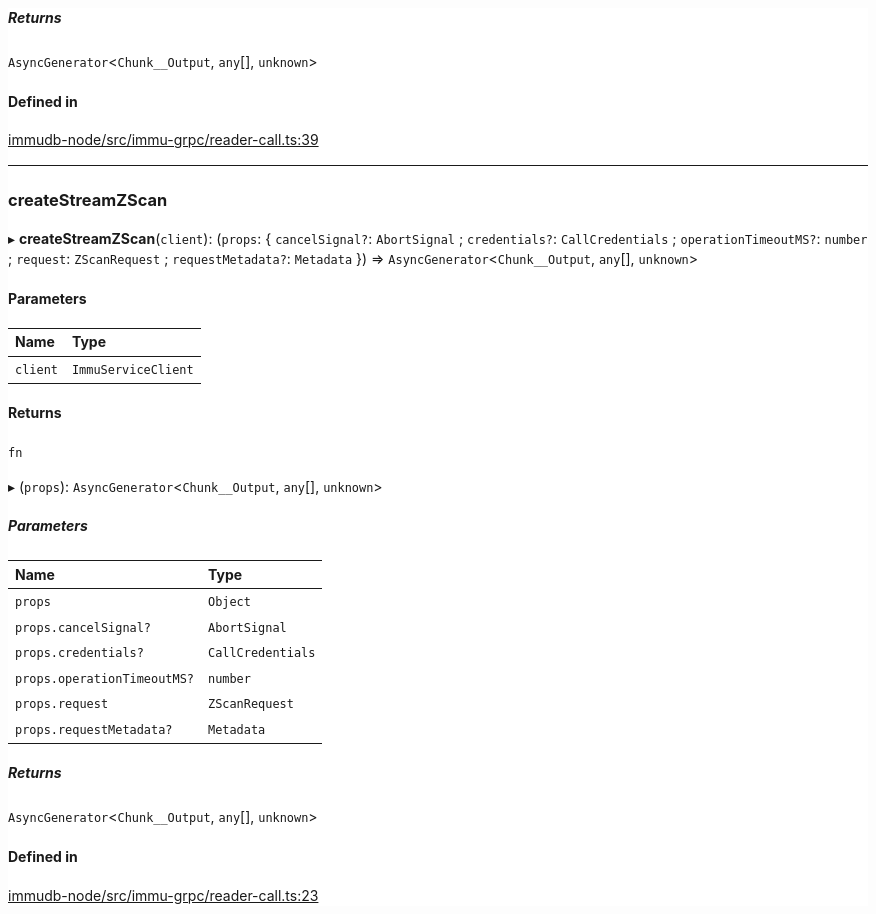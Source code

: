 ##### Returns

`AsyncGenerator`<`Chunk__Output`, `any`[], `unknown`\>

#### Defined in

[immudb-node/src/immu-grpc/reader-call.ts:39](https://github.com/user3232/node-immu-db/blob/30c0d74/immudb-node/src/immu-grpc/reader-call.ts#L39)

___

### createStreamZScan

▸ **createStreamZScan**(`client`): (`props`: { `cancelSignal?`: `AbortSignal` ; `credentials?`: `CallCredentials` ; `operationTimeoutMS?`: `number` ; `request`: `ZScanRequest` ; `requestMetadata?`: `Metadata`  }) => `AsyncGenerator`<`Chunk__Output`, `any`[], `unknown`\>

#### Parameters

| Name | Type |
| :------ | :------ |
| `client` | `ImmuServiceClient` |

#### Returns

`fn`

▸ (`props`): `AsyncGenerator`<`Chunk__Output`, `any`[], `unknown`\>

##### Parameters

| Name | Type |
| :------ | :------ |
| `props` | `Object` |
| `props.cancelSignal?` | `AbortSignal` |
| `props.credentials?` | `CallCredentials` |
| `props.operationTimeoutMS?` | `number` |
| `props.request` | `ZScanRequest` |
| `props.requestMetadata?` | `Metadata` |

##### Returns

`AsyncGenerator`<`Chunk__Output`, `any`[], `unknown`\>

#### Defined in

[immudb-node/src/immu-grpc/reader-call.ts:23](https://github.com/user3232/node-immu-db/blob/30c0d74/immudb-node/src/immu-grpc/reader-call.ts#L23)
